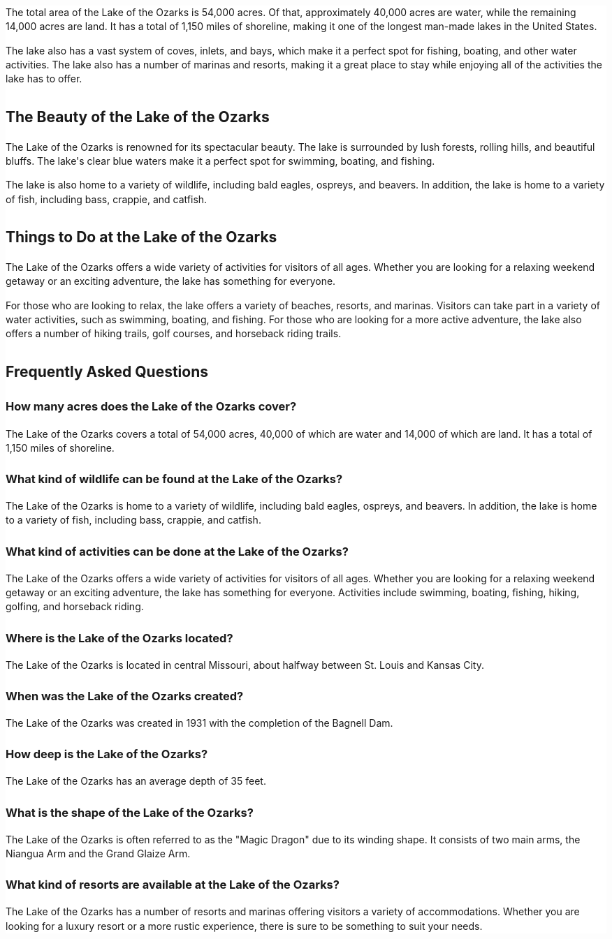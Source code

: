 The total area of the Lake of the Ozarks is 54,000 acres. Of that, approximately 40,000 acres are water, while the remaining 14,000 acres are land. It has a total of 1,150 miles of shoreline, making it one of the longest man-made lakes in the United States. 

The lake also has a vast system of coves, inlets, and bays, which make it a perfect spot for fishing, boating, and other water activities. The lake also has a number of marinas and resorts, making it a great place to stay while enjoying all of the activities the lake has to offer. 

<h2>The Beauty of the Lake of the Ozarks</h2>

The Lake of the Ozarks is renowned for its spectacular beauty. The lake is surrounded by lush forests, rolling hills, and beautiful bluffs. The lake's clear blue waters make it a perfect spot for swimming, boating, and fishing. 

The lake is also home to a variety of wildlife, including bald eagles, ospreys, and beavers. In addition, the lake is home to a variety of fish, including bass, crappie, and catfish. 

<h2>Things to Do at the Lake of the Ozarks</h2>

The Lake of the Ozarks offers a wide variety of activities for visitors of all ages. Whether you are looking for a relaxing weekend getaway or an exciting adventure, the lake has something for everyone. 

For those who are looking to relax, the lake offers a variety of beaches, resorts, and marinas. Visitors can take part in a variety of water activities, such as swimming, boating, and fishing. For those who are looking for a more active adventure, the lake also offers a number of hiking trails, golf courses, and horseback riding trails. 

<h2>Frequently Asked Questions</h2>

<h3>How many acres does the Lake of the Ozarks cover?</h3>
The Lake of the Ozarks covers a total of 54,000 acres, 40,000 of which are water and 14,000 of which are land. It has a total of 1,150 miles of shoreline. 

<h3>What kind of wildlife can be found at the Lake of the Ozarks?</h3>
The Lake of the Ozarks is home to a variety of wildlife, including bald eagles, ospreys, and beavers. In addition, the lake is home to a variety of fish, including bass, crappie, and catfish. 

<h3>What kind of activities can be done at the Lake of the Ozarks?</h3>
The Lake of the Ozarks offers a wide variety of activities for visitors of all ages. Whether you are looking for a relaxing weekend getaway or an exciting adventure, the lake has something for everyone. Activities include swimming, boating, fishing, hiking, golfing, and horseback riding. 

<h3>Where is the Lake of the Ozarks located?</h3>
The Lake of the Ozarks is located in central Missouri, about halfway between St. Louis and Kansas City. 

<h3>When was the Lake of the Ozarks created?</h3>
The Lake of the Ozarks was created in 1931 with the completion of the Bagnell Dam. 

<h3>How deep is the Lake of the Ozarks?</h3>
The Lake of the Ozarks has an average depth of 35 feet. 

<h3>What is the shape of the Lake of the Ozarks?</h3>
The Lake of the Ozarks is often referred to as the "Magic Dragon" due to its winding shape. It consists of two main arms, the Niangua Arm and the Grand Glaize Arm. 

<h3>What kind of resorts are available at the Lake of the Ozarks?</h3>
The Lake of the Ozarks has a number of resorts and marinas offering visitors a variety of accommodations. Whether you are looking for a luxury resort or a more rustic experience, there is sure to be something to suit your needs. 
